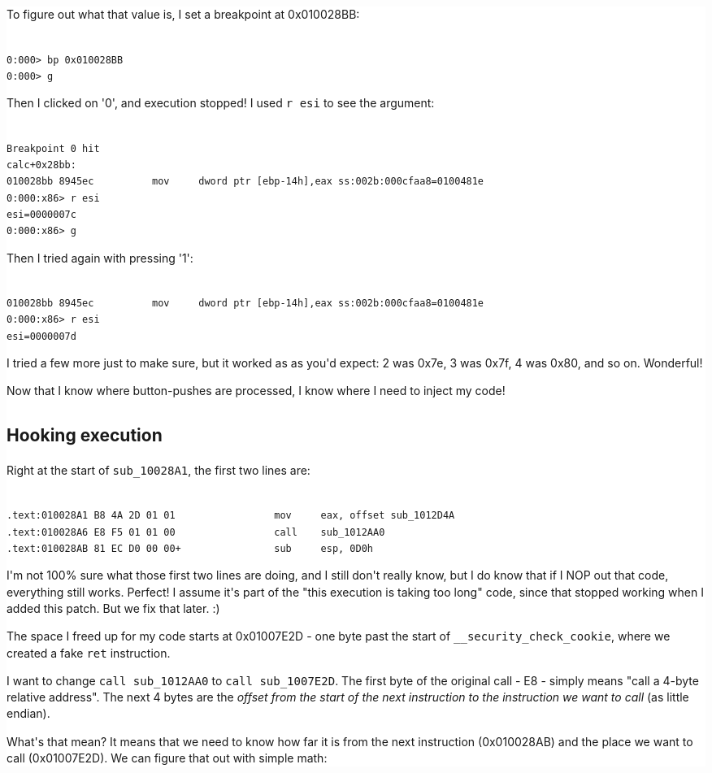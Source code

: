 To figure out what that value is, I set a breakpoint at 0x010028BB:

```

0:000> bp 0x010028BB
0:000> g
```

Then I clicked on '0', and execution stopped! I used <tt>r esi</tt> to see the argument:

```

Breakpoint 0 hit
calc+0x28bb:
010028bb 8945ec          mov     dword ptr [ebp-14h],eax ss:002b:000cfaa8=0100481e
0:000:x86> r esi
esi=0000007c
0:000:x86> g
```

Then I tried again with pressing '1':

```

010028bb 8945ec          mov     dword ptr [ebp-14h],eax ss:002b:000cfaa8=0100481e
0:000:x86> r esi
esi=0000007d
```

I tried a few more just to make sure, but it worked as as you'd expect: 2 was 0x7e, 3 was 0x7f, 4 was 0x80, and so on. Wonderful!

Now that I know where button-pushes are processed, I know where I need to inject my code!

## Hooking execution

Right at the start of <tt>sub\_10028A1</tt>, the first two lines are:

```

.text:010028A1 B8 4A 2D 01 01                 mov     eax, offset sub_1012D4A
.text:010028A6 E8 F5 01 01 00                 call    sub_1012AA0
.text:010028AB 81 EC D0 00 00+                sub     esp, 0D0h
```

I'm not 100% sure what those first two lines are doing, and I still don't really know, but I do know that if I NOP out that code, everything still works. Perfect! I assume it's part of the "this execution is taking too long" code, since that stopped working when I added this patch. But we fix that later. :)

The space I freed up for my code starts at 0x01007E2D - one byte past the start of <tt>\_\_security\_check\_cookie</tt>, where we created a fake <tt>ret</tt> instruction.

I want to change <tt>call sub\_1012AA0</tt> to <tt>call sub\_1007E2D</tt>. The first byte of the original call - E8 - simply means "call a 4-byte relative address". The next 4 bytes are the *offset from the start of the next instruction to the instruction we want to call* (as little endian).

What's that mean? It means that we need to know how far it is from the next instruction (0x010028AB) and the place we want to call (0x01007E2D). We can figure that out with simple math:
